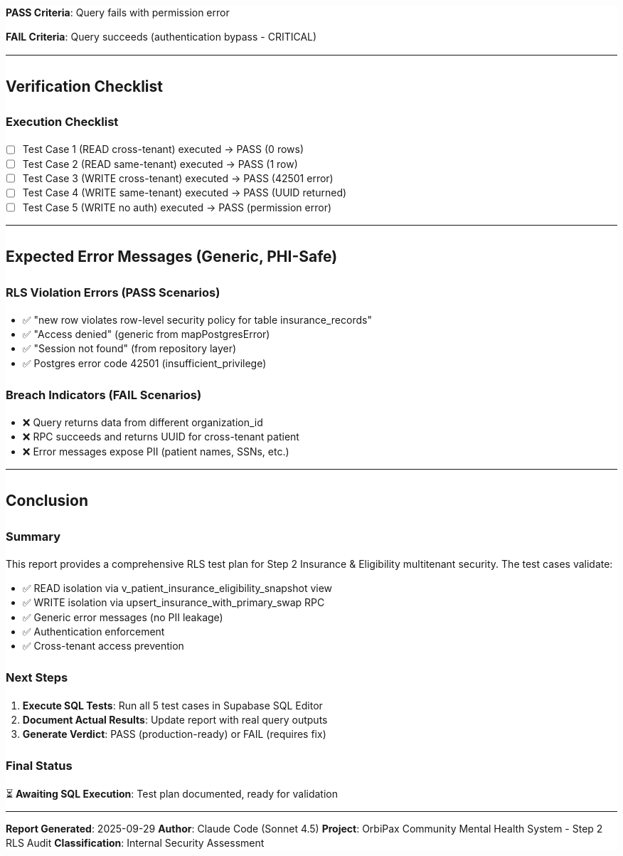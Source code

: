 **PASS Criteria**: Query fails with permission error

**FAIL Criteria**: Query succeeds (authentication bypass - CRITICAL)

---

## Verification Checklist

### Execution Checklist
- [ ] Test Case 1 (READ cross-tenant) executed → PASS (0 rows)
- [ ] Test Case 2 (READ same-tenant) executed → PASS (1 row)
- [ ] Test Case 3 (WRITE cross-tenant) executed → PASS (42501 error)
- [ ] Test Case 4 (WRITE same-tenant) executed → PASS (UUID returned)
- [ ] Test Case 5 (WRITE no auth) executed → PASS (permission error)

---

## Expected Error Messages (Generic, PHI-Safe)

### RLS Violation Errors (PASS Scenarios)
- ✅ "new row violates row-level security policy for table insurance_records"
- ✅ "Access denied" (generic from mapPostgresError)
- ✅ "Session not found" (from repository layer)
- ✅ Postgres error code 42501 (insufficient_privilege)

### Breach Indicators (FAIL Scenarios)
- ❌ Query returns data from different organization_id
- ❌ RPC succeeds and returns UUID for cross-tenant patient
- ❌ Error messages expose PII (patient names, SSNs, etc.)

---

## Conclusion

### Summary
This report provides a comprehensive RLS test plan for Step 2 Insurance & Eligibility multitenant security. The test cases validate:
- ✅ READ isolation via v_patient_insurance_eligibility_snapshot view
- ✅ WRITE isolation via upsert_insurance_with_primary_swap RPC
- ✅ Generic error messages (no PII leakage)
- ✅ Authentication enforcement
- ✅ Cross-tenant access prevention

### Next Steps
1. **Execute SQL Tests**: Run all 5 test cases in Supabase SQL Editor
2. **Document Actual Results**: Update report with real query outputs
3. **Generate Verdict**: PASS (production-ready) or FAIL (requires fix)

### Final Status
⏳ **Awaiting SQL Execution**: Test plan documented, ready for validation

---

**Report Generated**: 2025-09-29
**Author**: Claude Code (Sonnet 4.5)
**Project**: OrbiPax Community Mental Health System - Step 2 RLS Audit
**Classification**: Internal Security Assessment
